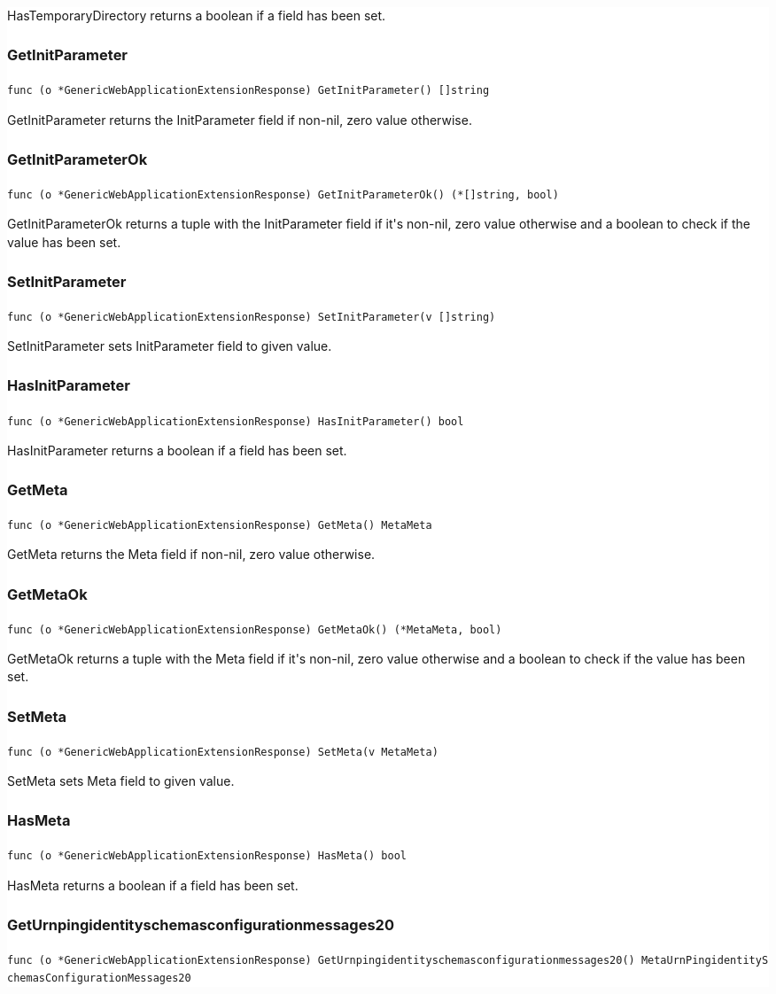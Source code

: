 HasTemporaryDirectory returns a boolean if a field has been set.

### GetInitParameter

`func (o *GenericWebApplicationExtensionResponse) GetInitParameter() []string`

GetInitParameter returns the InitParameter field if non-nil, zero value otherwise.

### GetInitParameterOk

`func (o *GenericWebApplicationExtensionResponse) GetInitParameterOk() (*[]string, bool)`

GetInitParameterOk returns a tuple with the InitParameter field if it's non-nil, zero value otherwise
and a boolean to check if the value has been set.

### SetInitParameter

`func (o *GenericWebApplicationExtensionResponse) SetInitParameter(v []string)`

SetInitParameter sets InitParameter field to given value.

### HasInitParameter

`func (o *GenericWebApplicationExtensionResponse) HasInitParameter() bool`

HasInitParameter returns a boolean if a field has been set.

### GetMeta

`func (o *GenericWebApplicationExtensionResponse) GetMeta() MetaMeta`

GetMeta returns the Meta field if non-nil, zero value otherwise.

### GetMetaOk

`func (o *GenericWebApplicationExtensionResponse) GetMetaOk() (*MetaMeta, bool)`

GetMetaOk returns a tuple with the Meta field if it's non-nil, zero value otherwise
and a boolean to check if the value has been set.

### SetMeta

`func (o *GenericWebApplicationExtensionResponse) SetMeta(v MetaMeta)`

SetMeta sets Meta field to given value.

### HasMeta

`func (o *GenericWebApplicationExtensionResponse) HasMeta() bool`

HasMeta returns a boolean if a field has been set.

### GetUrnpingidentityschemasconfigurationmessages20

`func (o *GenericWebApplicationExtensionResponse) GetUrnpingidentityschemasconfigurationmessages20() MetaUrnPingidentitySchemasConfigurationMessages20`
